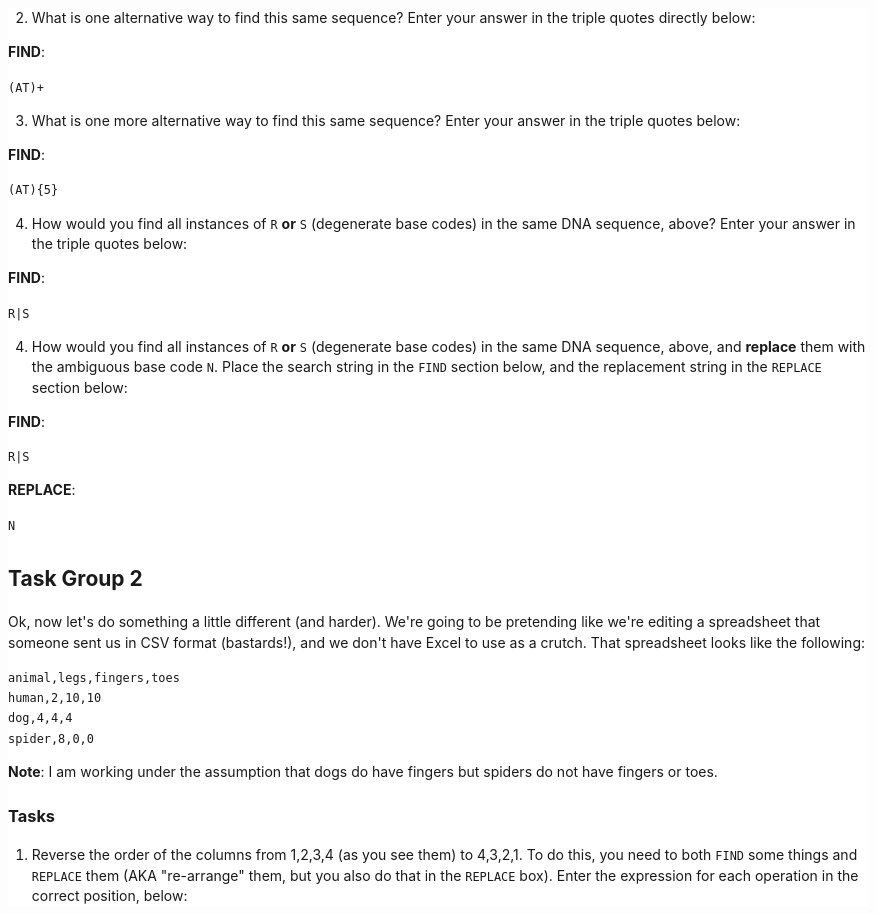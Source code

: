2. What is one alternative way to find this same sequence? Enter your answer in the triple quotes directly below:

  **FIND**:
  ```
(AT)+
  ```

3. What is one more alternative way to find this same sequence? Enter your answer in the triple quotes below:

  **FIND**:
  ```
(AT){5}
  ```

4. How would you find all instances of `R` **or** `S` (degenerate base codes) in the same DNA sequence, above? Enter your answer in the triple quotes below:

  **FIND**:
  ```
R|S
  ```

4. How would you find all instances of `R` **or** `S` (degenerate base codes) in the same DNA sequence, above, and **replace** them with the ambiguous base code `N`.  Place the search string in the `FIND` section below, and the replacement string in the `REPLACE` section below:

  **FIND**:
  ```
R|S
  ```

  **REPLACE**:
  ```
N
  ```

## Task Group 2

Ok, now let's do something a little different (and harder).  We're going to be pretending like we're editing a spreadsheet that someone sent us in CSV format (bastards!), and we don't have Excel to use as a crutch.  That spreadsheet looks like the following:

```
animal,legs,fingers,toes
human,2,10,10
dog,4,4,4
spider,8,0,0
```

**Note**: I am working under the assumption that dogs do have fingers but spiders do not have fingers or toes.

### Tasks

1. Reverse the order of the columns from 1,2,3,4 (as you see them) to 4,3,2,1.  To do this, you need to both `FIND` some things and `REPLACE` them (AKA "re-arrange" them, but you also do that in the `REPLACE` box).  Enter the expression for each operation in the correct position, below:

